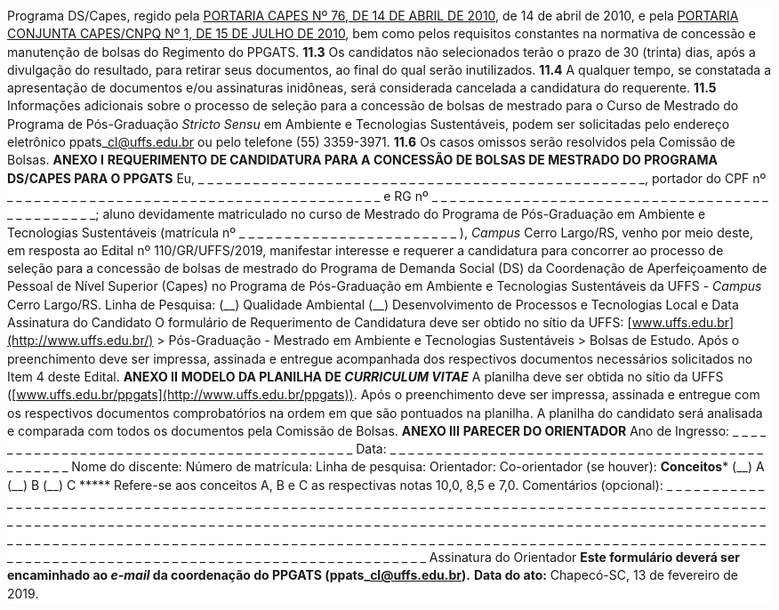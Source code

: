 Programa DS/Capes, regido pela [PORTARIA CAPES Nº 76, DE 14 DE ABRIL DE 2010](https://www.capes.gov.br/images/stories/download/legislacao/Portaria_076_RegulamentoDS.pdf), de 14 de abril de 2010, e pela [PORTARIA CONJUNTA CAPES/CNPQ Nº 1, DE 15 DE JULHO DE 2010](https://www.capes.gov.br/images/stories/download/legislacao/Portarias_conjuntas_n_1_e_2_Capes-CNPq_15-07-2010.pdf), bem como pelos requisitos constantes na normativa de concessão e manutenção de bolsas do Regimento do PPGATS. **11.3**  Os candidatos não selecionados terão o prazo de 30 (trinta) dias, após a divulgação do resultado, para retirar seus documentos, ao final do qual serão inutilizados. **11.4**  A qualquer tempo, se constatada a apresentação de documentos e/ou assinaturas inidôneas, será considerada cancelada a candidatura do requerente. **11.5**  Informações adicionais sobre o processo de seleção para a concessão de bolsas de mestrado para o Curso de Mestrado do Programa de Pós-Graduação *Stricto Sensu*  em Ambiente e Tecnologias Sustentáveis, podem ser solicitadas pelo endereço eletrônico ppats\_cl@uffs.edu.br ou pelo telefone (55) 3359-3971. **11.6**  Os casos omissos serão resolvidos pela Comissão de Bolsas.   **ANEXO I**  **REQUERIMENTO DE CANDIDATURA PARA A CONCESSÃO DE BOLSAS DE MESTRADO DO PROGRAMA DS/CAPES PARA O PPGATS**  Eu, \_ \_ \_ \_ \_ \_ \_ \_ \_ \_ \_ \_ \_ \_ \_ \_ \_ \_ \_ \_ \_ \_ \_ \_ \_ \_ \_ \_ \_ \_ \_ \_ \_ \_ \_ \_ \_ \_ \_ \_ \_ \_ \_ \_ \_ \_ \_ \_ \_, portador do CPF nº \_ \_ \_ \_ \_ \_ \_ \_ \_ \_ \_ \_ \_ \_ \_ \_ \_ \_ \_ \_ \_ \_ \_ \_ \_ \_ \_ \_ \_ \_ \_ \_ \_ \_ \_ \_ \_ \_ \_ \_ \_ e RG nº \_ \_ \_ \_ \_ \_ \_ \_ \_ \_ \_ \_ \_ \_ \_ \_ \_ \_ \_ \_ \_ \_ \_ \_ \_ \_ \_ \_ \_ \_ \_ \_ \_ \_ \_ \_ \_ \_ \_ \_ \_ \_ \_ \_ \_ \_ \_; aluno devidamente matriculado no curso de Mestrado do Programa de Pós-Graduação em Ambiente e Tecnologias Sustentáveis (matrícula nº \_ \_ \_ \_ \_ \_ \_ \_ \_ \_ \_ \_ \_ \_ \_ \_ \_ \_ \_ \_ \_ \_ \_ \_ ), *Campus*  Cerro Largo/RS, venho por meio deste, em resposta ao Edital nº 110/GR/UFFS/2019, manifestar interesse e requerer a candidatura para concorrer ao processo de seleção para a concessão de bolsas de mestrado do Programa de Demanda Social (DS) da Coordenação de Aperfeiçoamento de Pessoal de Nível Superior (Capes) no Programa de Pós-Graduação em Ambiente e Tecnologias Sustentáveis da UFFS - *Campus*  Cerro Largo/RS. Linha de Pesquisa: (\_\_) Qualidade Ambiental (\_\_) Desenvolvimento de Processos e Tecnologias   Local e Data   Assinatura do Candidato   O formulário de Requerimento de Candidatura deve ser obtido no sítio da UFFS: [www.uffs.edu.br](http://www.uffs.edu.br/) > Pós-Graduação - Mestrado em Ambiente e Tecnologias Sustentáveis > Bolsas de Estudo. Após o preenchimento deve ser impressa, assinada e entregue acompanhada dos respectivos documentos necessários solicitados no Item 4 deste Edital. **ANEXO II**  **MODELO DA PLANILHA DE *CURRICULUM VITAE***   A planilha deve ser obtida no sítio da UFFS ([www.uffs.edu.br/ppgats](http://www.uffs.edu.br/ppgats)). Após o preenchimento deve ser impressa, assinada e entregue com os respectivos documentos comprobatórios na ordem em que são pontuados na planilha. A planilha do candidato será analisada e comparada com todos os documentos pela Comissão de Bolsas. **ANEXO III**  **PARECER DO ORIENTADOR**  Ano de Ingresso: \_ \_ \_ \_ \_ \_ \_ \_ \_ \_ \_ \_ \_ \_ \_ \_ \_ \_ \_ \_ \_ \_ \_ \_ \_ \_ \_ \_ \_ \_ \_ \_ \_ \_ \_ \_ \_ \_ \_ \_ \_ \_ Data: \_ \_ \_ \_ \_ \_ \_ \_ \_ \_ \_ \_ \_ \_ \_ \_ \_ \_ \_ \_ \_ \_ \_ \_ \_ \_ \_ \_ \_ \_ \_ \_ \_ \_ \_ \_ \_ \_ \_ \_ \_ \_ \_ \_ \_ \_ \_ \_       Nome do discente:     Número de matrícula:     Linha de pesquisa:     Orientador:     Co-orientador (se houver):       **Conceitos*** (\_\_) A (\_\_) B (\_\_) C *****  Refere-se aos conceitos A, B e C as respectivas notas 10,0, 8,5 e 7,0.   Comentários (opcional):  \_ \_ \_ \_ \_ \_ \_ \_ \_ \_ \_ \_ \_ \_ \_ \_ \_ \_ \_ \_ \_ \_ \_ \_ \_ \_ \_ \_ \_ \_ \_ \_ \_ \_ \_ \_ \_ \_ \_ \_ \_ \_ \_ \_ \_ \_ \_ \_ \_ \_ \_  \_ \_ \_ \_ \_ \_ \_ \_ \_ \_ \_ \_ \_ \_ \_ \_ \_ \_ \_ \_ \_ \_ \_ \_ \_ \_ \_ \_ \_ \_ \_ \_ \_ \_ \_ \_ \_ \_ \_ \_ \_ \_ \_ \_ \_ \_ \_ \_ \_ \_ \_  \_ \_ \_ \_ \_ \_ \_ \_ \_ \_ \_ \_ \_ \_ \_ \_ \_ \_ \_ \_ \_ \_ \_ \_ \_ \_ \_ \_ \_ \_ \_ \_ \_ \_ \_ \_ \_ \_ \_ \_ \_ \_ \_ \_ \_ \_ \_ \_ \_ \_ \_  \_ \_ \_ \_ \_ \_ \_ \_ \_ \_ \_ \_ \_ \_ \_ \_ \_ \_ \_ \_ \_ \_ \_ \_ \_ \_ \_ \_ \_ \_ \_ \_ \_ \_ \_ \_ \_ \_ \_ \_ \_ \_ \_ \_ \_ \_ \_ \_ \_ \_ \_  \_ \_ \_ \_ \_ \_ \_ \_ \_ \_ \_ \_ \_ \_ \_ \_ \_ \_ \_ \_ \_ \_ \_ \_ \_ \_ \_ \_ \_ \_ \_ \_ \_ \_ \_ \_ \_ \_ \_ \_ \_ \_ \_ \_ \_ \_ \_ \_ \_ \_ \_  \_ \_ \_ \_ \_ \_ \_ \_ \_ \_ \_ \_ \_ \_ \_ \_ \_ \_ \_ \_ \_ \_ \_ \_ \_ \_ \_ \_ \_ \_ \_ \_ \_ \_ \_ \_ \_ \_ \_ \_ \_ \_ \_ \_ \_ \_ \_ \_ \_ \_ \_   Assinatura do Orientador   **Este formulário deverá ser encaminhado ao *e-mail*  da coordenação do PPGATS (ppats\_cl@uffs.edu.br).**    **Data do ato:** Chapecó-SC, 13 de fevereiro de 2019.   
 